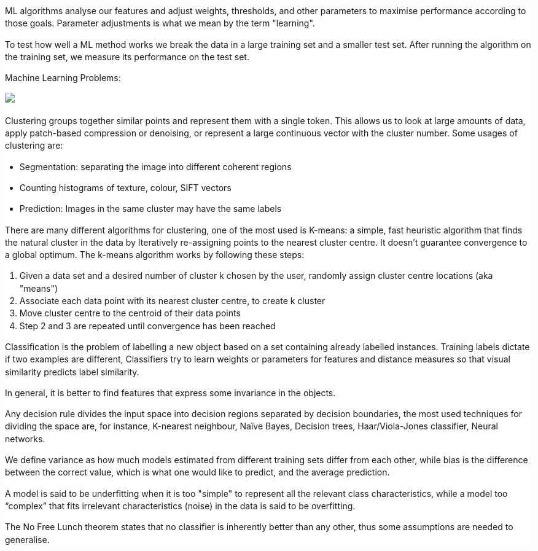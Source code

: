 ML algorithms analyse our features and adjust weights, thresholds, and other parameters to maximise performance according to those goals. Parameter adjustments is what we mean by the term "learning".

To test how well a ML method works we break the data in a large training set and a smaller test set. After running the algorithm on the training set, we measure its performance on the test set.

  

Machine Learning Problems:

![](https://lh7-rt.googleusercontent.com/docsz/AD_4nXf_8HvvXbHbSrhPRFgzci_Sy1hMLi94-2cxEm_VeFtzP_TUX8VqaO4lIHnJi7BVNNj-NwDBi684IalFkOes79aMaq4_4keSMknzX3k6pX3bLh4WXXBAW_9zvkpGWPMl-L_sISNsDwApzJoKZJ6rqllhC54?key=IlMU9hpgd3pUHC0chA8ahA)

  

Clustering groups together similar points and represent them with a single token. This allows us to look at large amounts of data, apply patch-based compression or denoising, or represent a large continuous vector with the cluster number. Some usages of clustering are:

- Segmentation: separating the image into different coherent regions
    
- Counting histograms of texture, colour, SIFT vectors
    
- Prediction: Images in the same cluster may have the same labels
    

  

There are many different algorithms for clustering, one of the most used is K-means: a simple, fast heuristic algorithm that finds the natural cluster in the data by Iteratively re-assigning points to the nearest cluster centre. It doesn’t guarantee convergence to a global optimum. The k-means algorithm works by following these steps:  
1) Given a data set and a desired number of cluster k chosen by the user, randomly assign cluster centre locations (aka "means")  
2) Associate each data point with its nearest cluster centre, to create k cluster  
3) Move cluster centre to the centroid of their data points  
4) Step 2 and 3 are repeated until convergence has been reached  
  

Classification is the problem of labelling a new object based on a set containing already labelled instances. Training labels dictate if two examples are different, Classifiers try to learn weights or parameters for features and distance measures so that visual similarity predicts label similarity.

In general, it is better to find features that express some invariance in the objects.

  

Any decision rule divides the input space into decision regions separated by decision boundaries, the most used techniques for dividing the space are, for instance, K-nearest neighbour, Naïve Bayes, Decision trees, Haar/Viola-Jones classifier, Neural networks.

We define variance as how much models estimated from different training sets differ from each other, while bias is the difference between the correct value, which is what one would like to predict, and the average prediction.

A model is said to be underfitting when it is too "simple" to represent all the relevant class characteristics, while a model too “complex” that fits irrelevant characteristics (noise) in the data is said to be overfitting.

  

The No Free Lunch theorem states that no classifier is inherently better than any other, thus some assumptions are needed to generalise.
